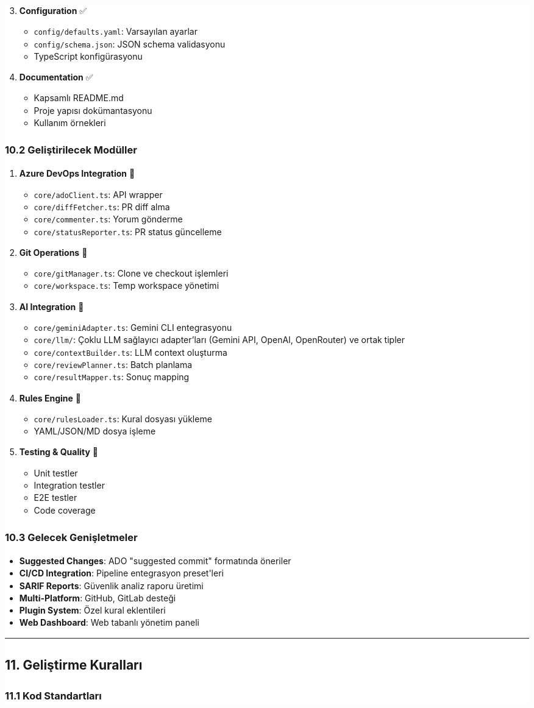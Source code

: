 3. **Configuration** ✅
   - `config/defaults.yaml`: Varsayılan ayarlar
   - `config/schema.json`: JSON schema validasyonu
   - TypeScript konfigürasyonu

4. **Documentation** ✅
   - Kapsamlı README.md
   - Proje yapısı dokümantasyonu
   - Kullanım örnekleri

### 10.2 Geliştirilecek Modüller

1. **Azure DevOps Integration** 🔄
   - `core/adoClient.ts`: API wrapper
   - `core/diffFetcher.ts`: PR diff alma
   - `core/commenter.ts`: Yorum gönderme
   - `core/statusReporter.ts`: PR status güncelleme

2. **Git Operations** 🔄
   - `core/gitManager.ts`: Clone ve checkout işlemleri
   - `core/workspace.ts`: Temp workspace yönetimi

3. **AI Integration** 🔄
   - `core/geminiAdapter.ts`: Gemini CLI entegrasyonu
   - `core/llm/`: Çoklu LLM sağlayıcı adapter’ları (Gemini API, OpenAI, OpenRouter) ve ortak tipler
   - `core/contextBuilder.ts`: LLM context oluşturma
   - `core/reviewPlanner.ts`: Batch planlama
   - `core/resultMapper.ts`: Sonuç mapping

4. **Rules Engine** 🔄
   - `core/rulesLoader.ts`: Kural dosyası yükleme
   - YAML/JSON/MD dosya işleme

5. **Testing & Quality** 🔄
   - Unit testler
   - Integration testler
   - E2E testler
   - Code coverage

### 10.3 Gelecek Genişletmeler

- **Suggested Changes**: ADO "suggested commit" formatında öneriler
- **CI/CD Integration**: Pipeline entegrasyon preset'leri
- **SARIF Reports**: Güvenlik analiz raporu üretimi
- **Multi-Platform**: GitHub, GitLab desteği
- **Plugin System**: Özel kural eklentileri
- **Web Dashboard**: Web tabanlı yönetim paneli

---

## 11. Geliştirme Kuralları

### 11.1 Kod Standartları
